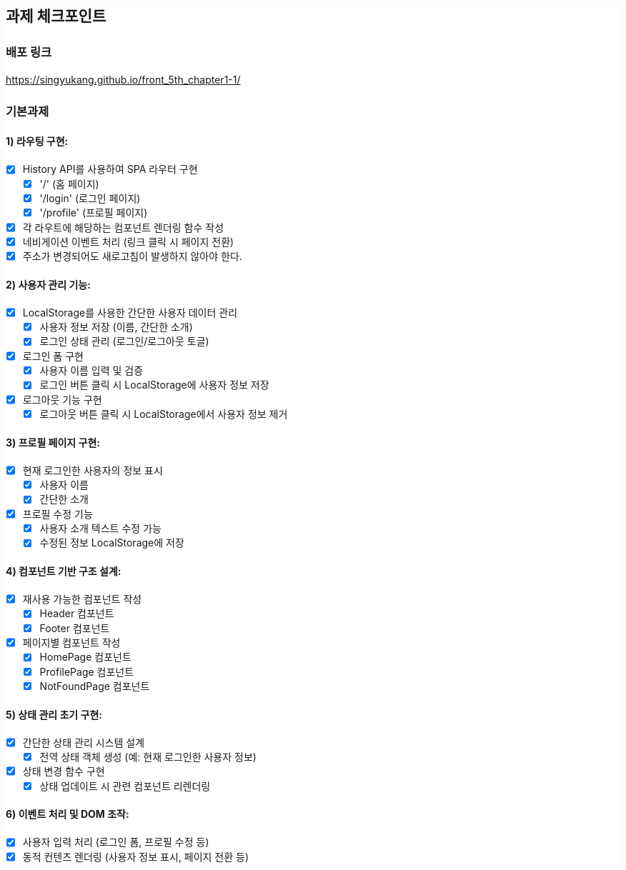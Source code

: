 ## 과제 체크포인트

### 배포 링크

https://singyukang.github.io/front_5th_chapter1-1/

### 기본과제

#### 1) 라우팅 구현:
- [x] History API를 사용하여 SPA 라우터 구현
  - [x] '/' (홈 페이지)
  - [x] '/login' (로그인 페이지)
  - [x] '/profile' (프로필 페이지)
- [x] 각 라우트에 해당하는 컴포넌트 렌더링 함수 작성
- [x] 네비게이션 이벤트 처리 (링크 클릭 시 페이지 전환)
- [x] 주소가 변경되어도 새로고침이 발생하지 않아야 한다.

#### 2) 사용자 관리 기능:
- [x] LocalStorage를 사용한 간단한 사용자 데이터 관리
  - [x] 사용자 정보 저장 (이름, 간단한 소개)
  - [x] 로그인 상태 관리 (로그인/로그아웃 토글)
- [x] 로그인 폼 구현
  - [x] 사용자 이름 입력 및 검증
  - [x] 로그인 버튼 클릭 시 LocalStorage에 사용자 정보 저장
- [x] 로그아웃 기능 구현
  - [x] 로그아웃 버튼 클릭 시 LocalStorage에서 사용자 정보 제거

#### 3) 프로필 페이지 구현:
- [x] 현재 로그인한 사용자의 정보 표시
  - [x] 사용자 이름
  - [x] 간단한 소개
- [x] 프로필 수정 기능
  - [x] 사용자 소개 텍스트 수정 가능
  - [x] 수정된 정보 LocalStorage에 저장

#### 4) 컴포넌트 기반 구조 설계:
- [x] 재사용 가능한 컴포넌트 작성
  - [x] Header 컴포넌트
  - [x] Footer 컴포넌트
- [x] 페이지별 컴포넌트 작성
  - [x] HomePage 컴포넌트
  - [x] ProfilePage 컴포넌트
  - [x] NotFoundPage 컴포넌트

#### 5) 상태 관리 초기 구현:
- [x] 간단한 상태 관리 시스템 설계
  - [x] 전역 상태 객체 생성 (예: 현재 로그인한 사용자 정보)
- [x] 상태 변경 함수 구현
  - [x] 상태 업데이트 시 관련 컴포넌트 리렌더링

#### 6) 이벤트 처리 및 DOM 조작:
- [x] 사용자 입력 처리 (로그인 폼, 프로필 수정 등)
- [x] 동적 컨텐츠 렌더링 (사용자 정보 표시, 페이지 전환 등)
